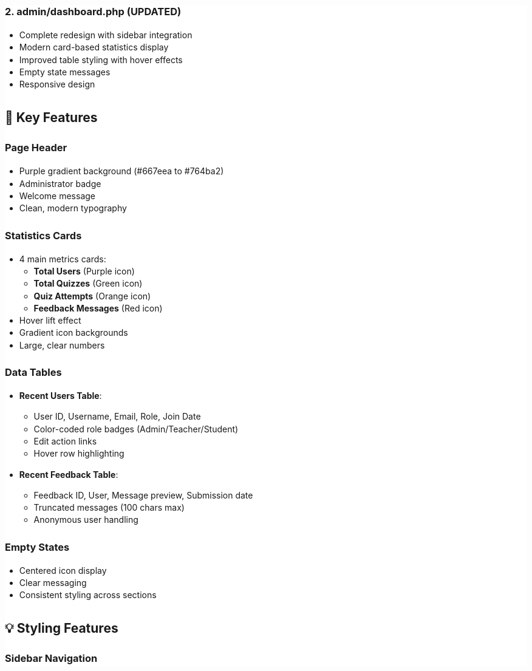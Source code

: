 ### 2. **admin/dashboard.php** (UPDATED)

- Complete redesign with sidebar integration
- Modern card-based statistics display
- Improved table styling with hover effects
- Empty state messages
- Responsive design

## 🎯 Key Features

### Page Header

- Purple gradient background (#667eea to #764ba2)
- Administrator badge
- Welcome message
- Clean, modern typography

### Statistics Cards

- 4 main metrics cards:
  - **Total Users** (Purple icon)
  - **Total Quizzes** (Green icon)
  - **Quiz Attempts** (Orange icon)
  - **Feedback Messages** (Red icon)
- Hover lift effect
- Gradient icon backgrounds
- Large, clear numbers

### Data Tables

- **Recent Users Table**:

  - User ID, Username, Email, Role, Join Date
  - Color-coded role badges (Admin/Teacher/Student)
  - Edit action links
  - Hover row highlighting

- **Recent Feedback Table**:
  - Feedback ID, User, Message preview, Submission date
  - Truncated messages (100 chars max)
  - Anonymous user handling

### Empty States

- Centered icon display
- Clear messaging
- Consistent styling across sections

## 💡 Styling Features

### Sidebar Navigation
